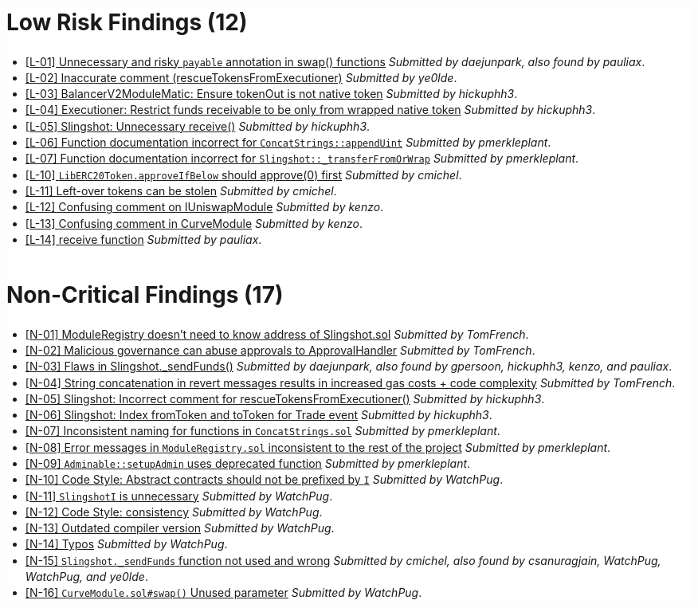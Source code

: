 [](#low-risk-findings-12)Low Risk Findings (12)
===============================================

*   [\[L-01\] Unnecessary and risky `payable` annotation in swap() functions](https://github.com/code-423n4/2021-10-slingshot-findings/issues/25) _Submitted by daejunpark, also found by pauliax_.
*   [\[L-02\] Inaccurate comment (rescueTokensFromExecutioner)](https://github.com/code-423n4/2021-10-slingshot-findings/issues/30) _Submitted by ye0lde_.
*   [\[L-03\] BalancerV2ModuleMatic: Ensure tokenOut is not native token](https://github.com/code-423n4/2021-10-slingshot-findings/issues/38) _Submitted by hickuphh3_.
*   [\[L-04\] Executioner: Restrict funds receivable to be only from wrapped native token](https://github.com/code-423n4/2021-10-slingshot-findings/issues/40) _Submitted by hickuphh3_.
*   [\[L-05\] Slingshot: Unnecessary receive()](https://github.com/code-423n4/2021-10-slingshot-findings/issues/46) _Submitted by hickuphh3_.
*   [\[L-06\] Function documentation incorrect for `ConcatStrings::appendUint`](https://github.com/code-423n4/2021-10-slingshot-findings/issues/47) _Submitted by pmerkleplant_.
*   [\[L-07\] Function documentation incorrect for `Slingshot::_transferFromOrWrap`](https://github.com/code-423n4/2021-10-slingshot-findings/issues/53) _Submitted by pmerkleplant_.
*   [\[L-10\] `LibERC20Token.approveIfBelow` should approve(0) first](https://github.com/code-423n4/2021-10-slingshot-findings/issues/81) _Submitted by cmichel_.
*   [\[L-11\] Left-over tokens can be stolen](https://github.com/code-423n4/2021-10-slingshot-findings/issues/82) _Submitted by cmichel_.
*   [\[L-12\] Confusing comment on IUniswapModule](https://github.com/code-423n4/2021-10-slingshot-findings/issues/84) _Submitted by kenzo_.
*   [\[L-13\] Confusing comment in CurveModule](https://github.com/code-423n4/2021-10-slingshot-findings/issues/85) _Submitted by kenzo_.
*   [\[L-14\] receive function](https://github.com/code-423n4/2021-10-slingshot-findings/issues/94) _Submitted by pauliax_.

[](#non-critical-findings-17)Non-Critical Findings (17)
=======================================================

*   [\[N-01\] ModuleRegistry doesn’t need to know address of Slingshot.sol](https://github.com/code-423n4/2021-10-slingshot-findings/issues/1) _Submitted by TomFrench_.
*   [\[N-02\] Malicious governance can abuse approvals to ApprovalHandler](https://github.com/code-423n4/2021-10-slingshot-findings/issues/2) _Submitted by TomFrench_.
*   [\[N-03\] Flaws in Slingshot.\_sendFunds()](https://github.com/code-423n4/2021-10-slingshot-findings/issues/24) _Submitted by daejunpark, also found by gpersoon, hickuphh3, kenzo, and pauliax_.
*   [\[N-04\] String concatenation in revert messages results in increased gas costs + code complexity](https://github.com/code-423n4/2021-10-slingshot-findings/issues/37) _Submitted by TomFrench_.
*   [\[N-05\] Slingshot: Incorrect comment for rescueTokensFromExecutioner()](https://github.com/code-423n4/2021-10-slingshot-findings/issues/43) _Submitted by hickuphh3_.
*   [\[N-06\] Slingshot: Index fromToken and toToken for Trade event](https://github.com/code-423n4/2021-10-slingshot-findings/issues/45) _Submitted by hickuphh3_.
*   [\[N-07\] Inconsistent naming for functions in `ConcatStrings.sol`](https://github.com/code-423n4/2021-10-slingshot-findings/issues/48) _Submitted by pmerkleplant_.
*   [\[N-08\] Error messages in `ModuleRegistry.sol` inconsistent to the rest of the project](https://github.com/code-423n4/2021-10-slingshot-findings/issues/49) _Submitted by pmerkleplant_.
*   [\[N-09\] `Adminable::setupAdmin` uses deprecated function](https://github.com/code-423n4/2021-10-slingshot-findings/issues/50) _Submitted by pmerkleplant_.
*   [\[N-10\] Code Style: Abstract contracts should not be prefixed by `I`](https://github.com/code-423n4/2021-10-slingshot-findings/issues/65) _Submitted by WatchPug_.
*   [\[N-11\] `SlingshotI` is unnecessary](https://github.com/code-423n4/2021-10-slingshot-findings/issues/66) _Submitted by WatchPug_.
*   [\[N-12\] Code Style: consistency](https://github.com/code-423n4/2021-10-slingshot-findings/issues/67) _Submitted by WatchPug_.
*   [\[N-13\] Outdated compiler version](https://github.com/code-423n4/2021-10-slingshot-findings/issues/70) _Submitted by WatchPug_.
*   [\[N-14\] Typos](https://github.com/code-423n4/2021-10-slingshot-findings/issues/71) _Submitted by WatchPug_.
*   [\[N-15\] `Slingshot._sendFunds` function not used and wrong](https://github.com/code-423n4/2021-10-slingshot-findings/issues/80) _Submitted by cmichel, also found by csanuragjain, WatchPug, WatchPug, and ye0lde_.
*   [\[N-16\] `CurveModule.sol#swap()` Unused parameter](https://github.com/code-423n4/2021-10-slingshot-findings/issues/56) _Submitted by WatchPug_.